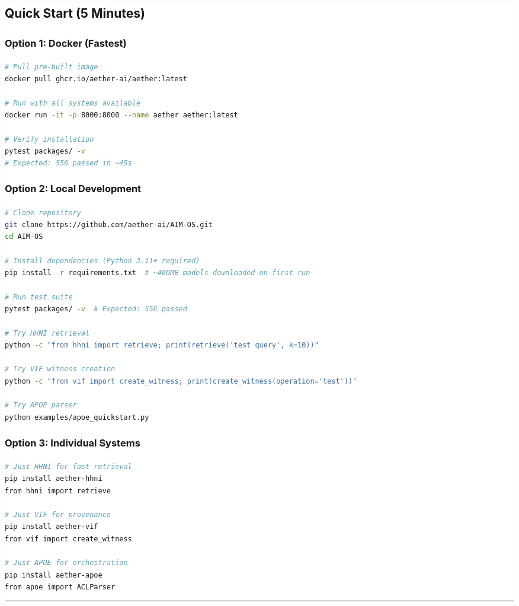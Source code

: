 ## Quick Start (5 Minutes)

### Option 1: Docker (Fastest)

```bash
# Pull pre-built image
docker pull ghcr.io/aether-ai/aether:latest

# Run with all systems available
docker run -it -p 8000:8000 --name aether aether:latest

# Verify installation
pytest packages/ -v
# Expected: 556 passed in ~45s
```

### Option 2: Local Development

```bash
# Clone repository
git clone https://github.com/aether-ai/AIM-OS.git
cd AIM-OS

# Install dependencies (Python 3.11+ required)
pip install -r requirements.txt  # ~400MB models downloaded on first run

# Run test suite
pytest packages/ -v  # Expected: 556 passed

# Try HHNI retrieval
python -c "from hhni import retrieve; print(retrieve('test query', k=10))"

# Try VIF witness creation
python -c "from vif import create_witness; print(create_witness(operation='test'))"

# Try APOE parser
python examples/apoe_quickstart.py
```

### Option 3: Individual Systems

```bash
# Just HHNI for fast retrieval
pip install aether-hhni
from hhni import retrieve

# Just VIF for provenance
pip install aether-vif
from vif import create_witness

# Just APOE for orchestration
pip install aether-apoe
from apoe import ACLParser
```

---